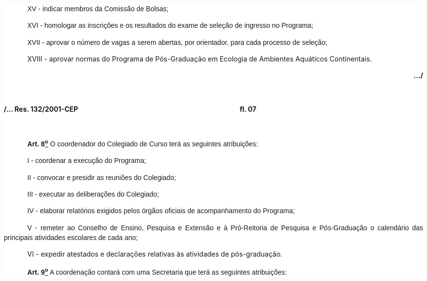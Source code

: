 <p class=MsoNormal style='text-align:justify;text-indent:36.0pt'><span
style='font-family:Arial'>XV - indicar membros da Comissão de Bolsas;<o:p></o:p></span></p>

<p class=MsoNormal style='text-align:justify;text-indent:36.0pt'><span
style='font-family:Arial'>XVI - homologar as inscrições e os resultados do
exame de seleção de ingresso no Programa;<o:p></o:p></span></p>

<p class=MsoNormal style='text-align:justify;text-indent:36.0pt'><span
style='font-family:Arial'>XVII - aprovar o número de vagas a serem abertas, por
orientador, para cada processo de seleção;<o:p></o:p></span></p>

<p class=MsoBodyTextIndent2 style='margin-top:0cm;text-indent:36.0pt'>XVIII -
aprovar normas do Programa de Pós-Graduação em Ecologia de Ambientes Aquáticos
Continentais.</p>

<p class=MsoBodyTextIndent2 align=right style='margin-top:0cm;text-align:right;
text-indent:0cm'><b>.../<o:p></o:p></b></p>

<p class=MsoBodyTextIndent2 style='margin-top:0cm'><![if !supportEmptyParas]>&nbsp;<![endif]><o:p></o:p></p>

<p class=MsoBodyTextIndent2 style='margin-top:0cm;text-indent:0cm'><b>/... Res.
132/2001-CEP<span style='mso-tab-count:9'>                                                                                                    </span>fl.
07<o:p></o:p></b></p>

<p class=MsoBodyTextIndent2 style='margin-top:0cm'><![if !supportEmptyParas]>&nbsp;<![endif]><o:p></o:p></p>

<p class=BodyText21 style='text-indent:36.0pt'><b style='mso-bidi-font-weight:
normal'><span style='font-family:Arial'>Art. 8<u><sup>o</sup></u></span></b><span
style='font-family:Arial;mso-bidi-font-weight:bold'> </span><span
style='font-family:Arial'>O coordenador do Colegiado de Curso terá as seguintes
atribuições:<o:p></o:p></span></p>

<p class=MsoNormal style='text-align:justify;text-indent:36.0pt'><span
style='font-family:Arial'>I - coordenar a execução do Programa;<o:p></o:p></span></p>

<p class=MsoNormal style='text-align:justify;text-indent:36.0pt'><span
style='font-family:Arial'>II - convocar e presidir as reuniões do Colegiado;<o:p></o:p></span></p>

<p class=MsoNormal style='text-align:justify;text-indent:36.0pt'><span
style='font-family:Arial'>III - executar as deliberações do Colegiado;<o:p></o:p></span></p>

<p class=MsoNormal style='text-align:justify;text-indent:36.0pt'><span
style='font-family:Arial'>IV - elaborar relatórios exigidos pelos órgãos oficiais
de acompanhamento do Programa;<o:p></o:p></span></p>

<p class=MsoNormal style='text-align:justify;text-indent:36.0pt'><span
style='font-family:Arial'>V - remeter ao Conselho de Ensino, Pesquisa e
Extensão e à Pró-Reitoria de Pesquisa e Pós-Graduação o calendário das
principais atividades escolares de cada ano;<o:p></o:p></span></p>

<p class=MsoBodyTextIndent2 style='margin-top:0cm;text-indent:36.0pt'>VI -
expedir atestados e declarações relativas às atividades de pós-graduação.</p>

<p class=BodyText21 style='text-indent:36.0pt'><b style='mso-bidi-font-weight:
normal'><span style='font-family:Arial'>Art. 9<u><sup>o</sup></u></span></b><span
style='font-family:Arial;mso-bidi-font-weight:bold'> </span><span
style='font-family:Arial'>A coordenação contará com uma Secretaria que terá as
seguintes atribuições:<o:p></o:p></span></p>

